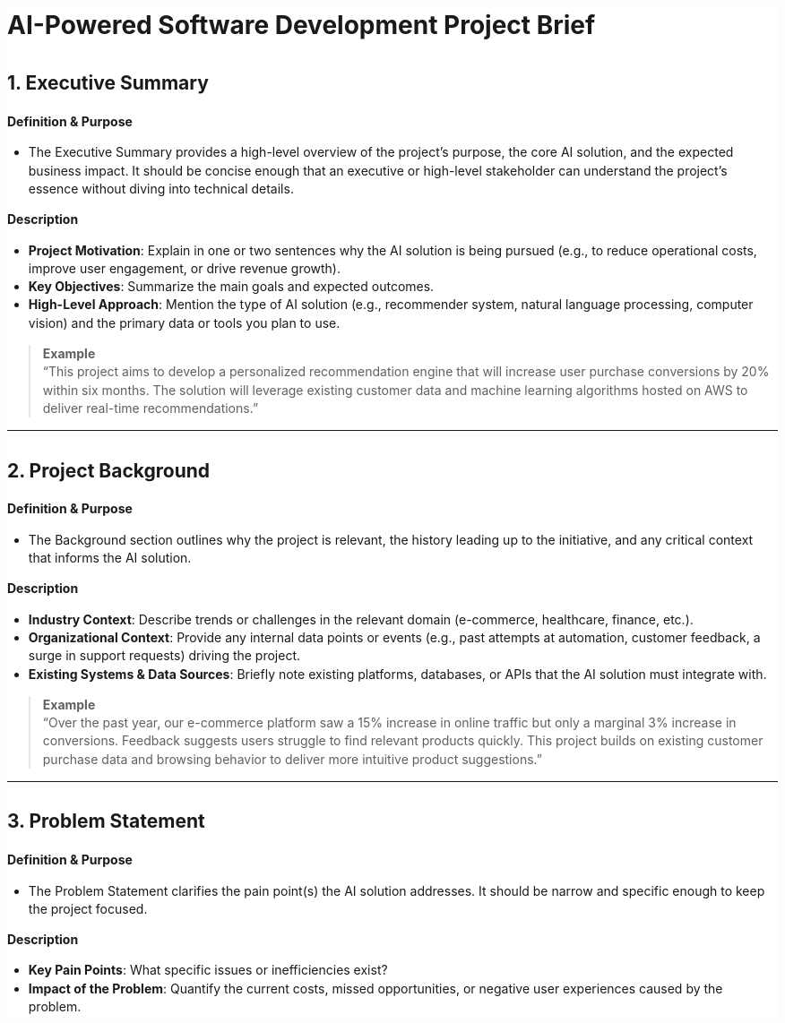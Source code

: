 # **AI-Powered Software Development Project Brief**

## **1. Executive Summary**

**Definition & Purpose**  
- The Executive Summary provides a high-level overview of the project’s purpose, the core AI solution, and the expected business impact. It should be concise enough that an executive or high-level stakeholder can understand the project’s essence without diving into technical details.

**Description**  
- **Project Motivation**: Explain in one or two sentences why the AI solution is being pursued (e.g., to reduce operational costs, improve user engagement, or drive revenue growth).  
- **Key Objectives**: Summarize the main goals and expected outcomes.  
- **High-Level Approach**: Mention the type of AI solution (e.g., recommender system, natural language processing, computer vision) and the primary data or tools you plan to use.

> **Example**  
> “This project aims to develop a personalized recommendation engine that will increase user purchase conversions by 20% within six months. The solution will leverage existing customer data and machine learning algorithms hosted on AWS to deliver real-time recommendations.”

---

## **2. Project Background**

**Definition & Purpose**  
- The Background section outlines why the project is relevant, the history leading up to the initiative, and any critical context that informs the AI solution.

**Description**  
- **Industry Context**: Describe trends or challenges in the relevant domain (e-commerce, healthcare, finance, etc.).  
- **Organizational Context**: Provide any internal data points or events (e.g., past attempts at automation, customer feedback, a surge in support requests) driving the project.  
- **Existing Systems & Data Sources**: Briefly note existing platforms, databases, or APIs that the AI solution must integrate with.

> **Example**  
> “Over the past year, our e-commerce platform saw a 15% increase in online traffic but only a marginal 3% increase in conversions. Feedback suggests users struggle to find relevant products quickly. This project builds on existing customer purchase data and browsing behavior to deliver more intuitive product suggestions.”

---

## **3. Problem Statement**

**Definition & Purpose**  
- The Problem Statement clarifies the pain point(s) the AI solution addresses. It should be narrow and specific enough to keep the project focused.

**Description**  
- **Key Pain Points**: What specific issues or inefficiencies exist?  
- **Impact of the Problem**: Quantify the current costs, missed opportunities, or negative user experiences caused by the problem.
